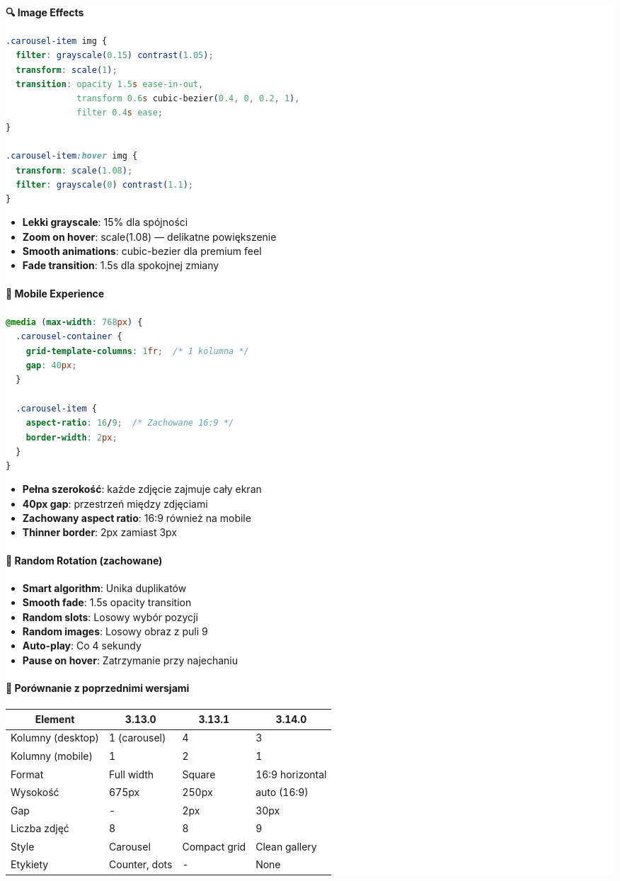 #### 🔍 Image Effects
```css
.carousel-item img {
  filter: grayscale(0.15) contrast(1.05);
  transform: scale(1);
  transition: opacity 1.5s ease-in-out, 
              transform 0.6s cubic-bezier(0.4, 0, 0.2, 1), 
              filter 0.4s ease;
}

.carousel-item:hover img {
  transform: scale(1.08);
  filter: grayscale(0) contrast(1.1);
}
```
- **Lekki grayscale**: 15% dla spójności
- **Zoom on hover**: scale(1.08) — delikatne powiększenie
- **Smooth animations**: cubic-bezier dla premium feel
- **Fade transition**: 1.5s dla spokojnej zmiany

#### 📱 Mobile Experience
```css
@media (max-width: 768px) {
  .carousel-container {
    grid-template-columns: 1fr;  /* 1 kolumna */
    gap: 40px;
  }
  
  .carousel-item {
    aspect-ratio: 16/9;  /* Zachowane 16:9 */
    border-width: 2px;
  }
}
```
- **Pełna szerokość**: każde zdjęcie zajmuje cały ekran
- **40px gap**: przestrzeń między zdjęciami
- **Zachowany aspect ratio**: 16:9 również na mobile
- **Thinner border**: 2px zamiast 3px

#### 🎯 Random Rotation (zachowane)
- **Smart algorithm**: Unika duplikatów
- **Smooth fade**: 1.5s opacity transition
- **Random slots**: Losowy wybór pozycji
- **Random images**: Losowy obraz z puli 9
- **Auto-play**: Co 4 sekundy
- **Pause on hover**: Zatrzymanie przy najechaniu

#### 📏 Porównanie z poprzednimi wersjami
| Element | 3.13.0 | 3.13.1 | 3.14.0 |
|---------|--------|--------|--------|
| Kolumny (desktop) | 1 (carousel) | 4 | 3 |
| Kolumny (mobile) | 1 | 2 | 1 |
| Format | Full width | Square | 16:9 horizontal |
| Wysokość | 675px | 250px | auto (16:9) |
| Gap | - | 2px | 30px |
| Liczba zdjęć | 8 | 8 | 9 |
| Style | Carousel | Compact grid | Clean gallery |
| Etykiety | Counter, dots | - | None |
